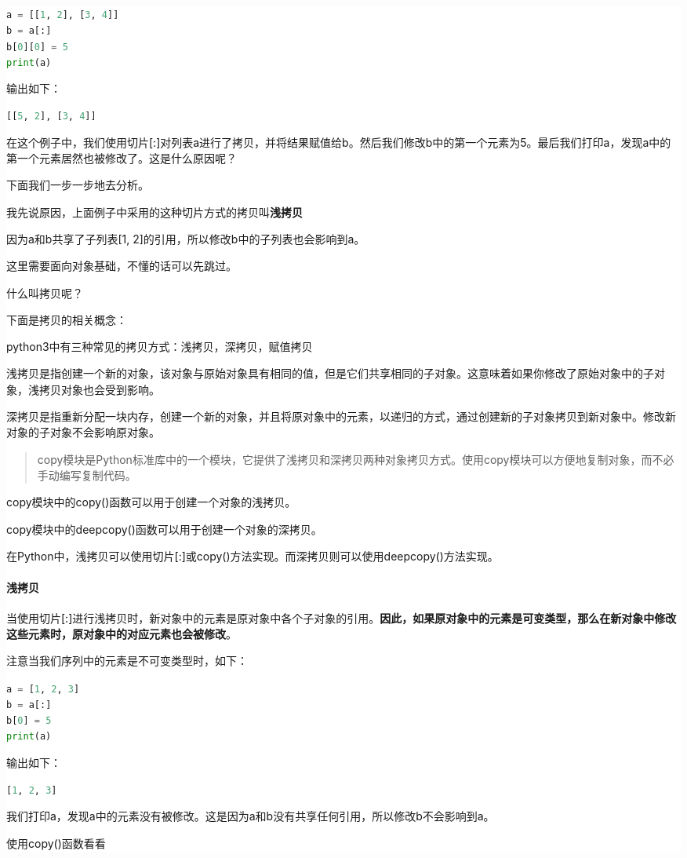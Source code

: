 ```py
a = [[1, 2], [3, 4]]
b = a[:]
b[0][0] = 5
print(a)
```

输出如下：

```py
[[5, 2], [3, 4]]
```

在这个例子中，我们使用切片[:]对列表a进行了拷贝，并将结果赋值给b。然后我们修改b中的第一个元素为5。最后我们打印a，发现a中的第一个元素居然也被修改了。这是什么原因呢？

下面我们一步一步地去分析。

我先说原因，上面例子中采用的这种切片方式的拷贝叫**浅拷贝**

因为a和b共享了子列表[1, 2]的引用，所以修改b中的子列表也会影响到a。

这里需要面向对象基础，不懂的话可以先跳过。

什么叫拷贝呢？

下面是拷贝的相关概念：

python3中有三种常见的拷贝方式：浅拷贝，深拷贝，赋值拷贝

浅拷贝是指创建一个新的对象，该对象与原始对象具有相同的值，但是它们共享相同的子对象。这意味着如果你修改了原始对象中的子对象，浅拷贝对象也会受到影响。

深拷贝是指重新分配一块内存，创建一个新的对象，并且将原对象中的元素，以递归的方式，通过创建新的子对象拷贝到新对象中。修改新对象的子对象不会影响原对象。

> copy模块是Python标准库中的一个模块，它提供了浅拷贝和深拷贝两种对象拷贝方式。使用copy模块可以方便地复制对象，而不必手动编写复制代码。

copy模块中的copy()函数可以用于创建一个对象的浅拷贝。

copy模块中的deepcopy()函数可以用于创建一个对象的深拷贝。

在Python中，浅拷贝可以使用切片[:]或copy()方法实现。而深拷贝则可以使用deepcopy()方法实现。

#### 浅拷贝

当使用切片[:]进行浅拷贝时，新对象中的元素是原对象中各个子对象的引用。**因此，如果原对象中的元素是可变类型，那么在新对象中修改这些元素时，原对象中的对应元素也会被修改**。

注意当我们序列中的元素是不可变类型时，如下：

```py
a = [1, 2, 3]
b = a[:]
b[0] = 5
print(a)
```

输出如下：

```py
[1, 2, 3]
```

我们打印a，发现a中的元素没有被修改。这是因为a和b没有共享任何引用，所以修改b不会影响到a。

使用copy()函数看看

